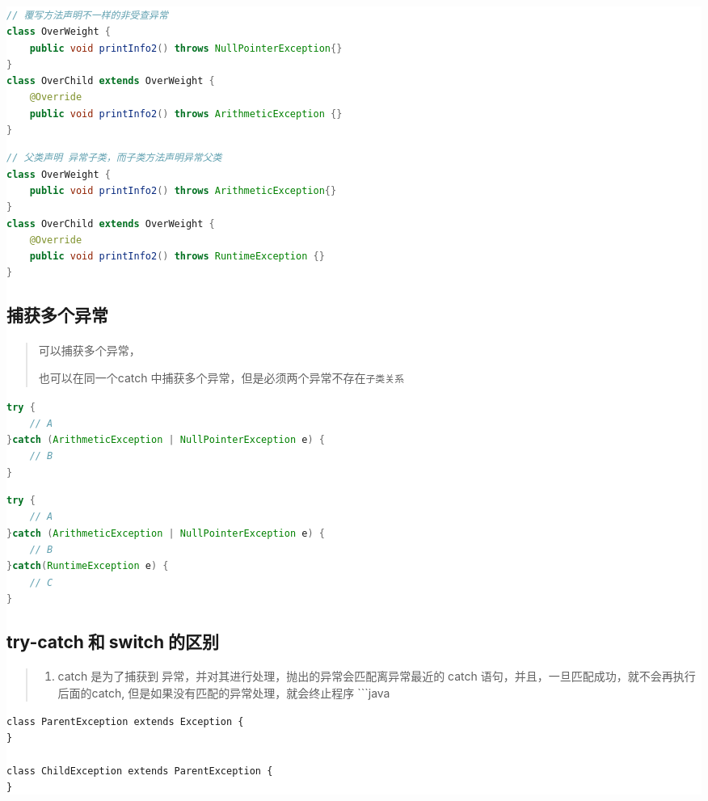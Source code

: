    ```java
   // 覆写方法声明不一样的非受查异常
   class OverWeight {
       public void printInfo2() throws NullPointerException{}
   }
   class OverChild extends OverWeight {
       @Override
       public void printInfo2() throws ArithmeticException {}
   }
   ```

   ```java
   // 父类声明 异常子类，而子类方法声明异常父类
   class OverWeight {
       public void printInfo2() throws ArithmeticException{}
   }
   class OverChild extends OverWeight {
       @Override
       public void printInfo2() throws RuntimeException {}
   }
   ```

## 捕获多个异常

> 可以捕获多个异常，
>
> 也可以在同一个catch 中捕获多个异常，但是必须两个异常不存在`子类关系`

```java
try {
    // A
}catch (ArithmeticException | NullPointerException e) {
    // B
}
```

```java
try {
    // A
}catch (ArithmeticException | NullPointerException e) {
    // B
}catch(RuntimeException e) {
    // C
}
```

## **try-catch 和 switch 的区别**

> 1. catch 是为了捕获到 异常，并对其进行处理，抛出的异常会匹配离异常最近的 catch 语句，并且，一旦匹配成功，就不会再执行后面的catch, 但是如果没有匹配的异常处理，就会终止程序
    ```java
    
	class ParentException extends Exception {
	}

	class ChildException extends ParentException {
	}
	